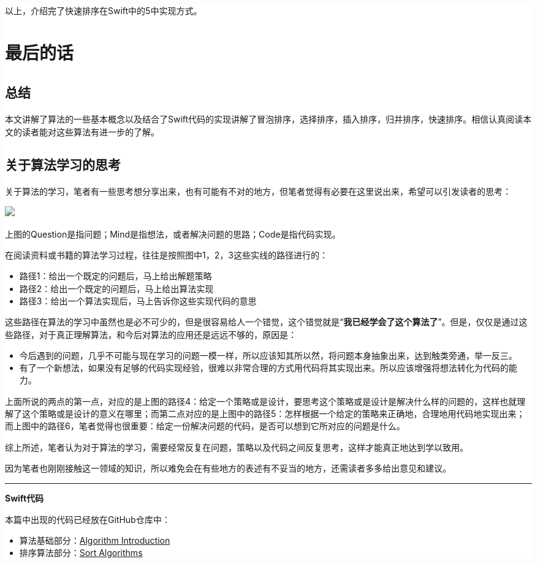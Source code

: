 

以上，介绍完了快速排序在Swift中的5中实现方式。



# 最后的话



## 总结

本文讲解了算法的一些基本概念以及结合了Swift代码的实现讲解了冒泡排序，选择排序，插入排序，归并排序，快速排序。相信认真阅读本文的读者能对这些算法有进一步的了解。



## 关于算法学习的思考

关于算法的学习，笔者有一些思考想分享出来，也有可能有不对的地方，但笔者觉得有必要在这里说出来，希望可以引发读者的思考：

![](https://user-gold-cdn.xitu.io/2018/2/8/1617175e884d80a7?w=580&h=378&f=png&s=19270)



上图的Question是指问题；Mind是指想法，或者解决问题的思路；Code是指代码实现。

在阅读资料或书籍的算法学习过程，往往是按照图中1，2，3这些实线的路径进行的：

- 路径1：给出一个既定的问题后，马上给出解题策略
- 路径2：给出一个既定的问题后，马上给出算法实现
- 路径3：给出一个算法实现后，马上告诉你这些实现代码的意思



这些路径在算法的学习中虽然也是必不可少的，但是很容易给人一个错觉，这个错觉就是“**我已经学会了这个算法了**”。但是，仅仅是通过这些路径，对于真正理解算法，和今后对算法的应用还是远远不够的，原因是：

- 今后遇到的问题，几乎不可能与现在学习的问题一模一样，所以应该知其所以然，将问题本身抽象出来，达到触类旁通，举一反三。
- 有了一个新想法，如果没有足够的代码实现经验，很难以非常合理的方式用代码将其实现出来。所以应该增强将想法转化为代码的能力。



上面所说的两点的第一点，对应的是上图的路径4：给定一个策略或是设计，要思考这个策略或是设计是解决什么样的问题的，这样也就理解了这个策略或是设计的意义在哪里；而第二点对应的是上图中的路径5：怎样根据一个给定的策略来正确地，合理地用代码地实现出来；而上图中的路径6，笔者觉得也很重要：给定一份解决问题的代码，是否可以想到它所对应的问题是什么。



综上所述，笔者认为对于算法的学习，需要经常反复在问题，策略以及代码之间反复思考，这样才能真正地达到学以致用。



因为笔者也刚刚接触这一领域的知识，所以难免会在有些地方的表述有不妥当的地方，还需读者多多给出意见和建议。



------



**Swift代码**

本篇中出现的代码已经放在GitHub仓库中：
- 算法基础部分：[Algorithm Introduction](https://github.com/knightsj/data-structure-and-algorithm-in-Swift/tree/master/%5B3%5D.Algorithm)
- 排序算法部分：[Sort Algorithms](https://github.com/knightsj/data-structure-and-algorithm-in-Swift/tree/master/%5B4%5D.Sort%20algorithms)
